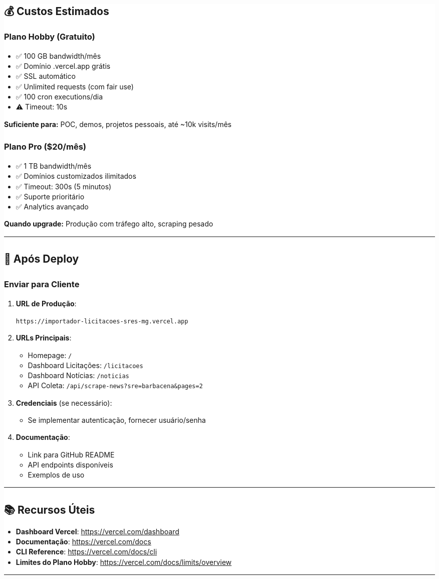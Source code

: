 
## 💰 Custos Estimados

### **Plano Hobby (Gratuito)**
- ✅ 100 GB bandwidth/mês
- ✅ Domínio .vercel.app grátis
- ✅ SSL automático
- ✅ Unlimited requests (com fair use)
- ✅ 100 cron executions/dia
- ⚠️ Timeout: 10s

**Suficiente para:** POC, demos, projetos pessoais, até ~10k visits/mês

### **Plano Pro ($20/mês)**
- ✅ 1 TB bandwidth/mês
- ✅ Domínios customizados ilimitados
- ✅ Timeout: 300s (5 minutos)
- ✅ Suporte prioritário
- ✅ Analytics avançado

**Quando upgrade:** Produção com tráfego alto, scraping pesado

---

## 🎯 Após Deploy

### **Enviar para Cliente**

1. **URL de Produção**:
   ```
   https://importador-licitacoes-sres-mg.vercel.app
   ```

2. **URLs Principais**:
   - Homepage: `/`
   - Dashboard Licitações: `/licitacoes`
   - Dashboard Notícias: `/noticias`
   - API Coleta: `/api/scrape-news?sre=barbacena&pages=2`

3. **Credenciais** (se necessário):
   - Se implementar autenticação, fornecer usuário/senha

4. **Documentação**:
   - Link para GitHub README
   - API endpoints disponíveis
   - Exemplos de uso

---

## 📚 Recursos Úteis

- **Dashboard Vercel**: https://vercel.com/dashboard
- **Documentação**: https://vercel.com/docs
- **CLI Reference**: https://vercel.com/docs/cli
- **Limites do Plano Hobby**: https://vercel.com/docs/limits/overview

---